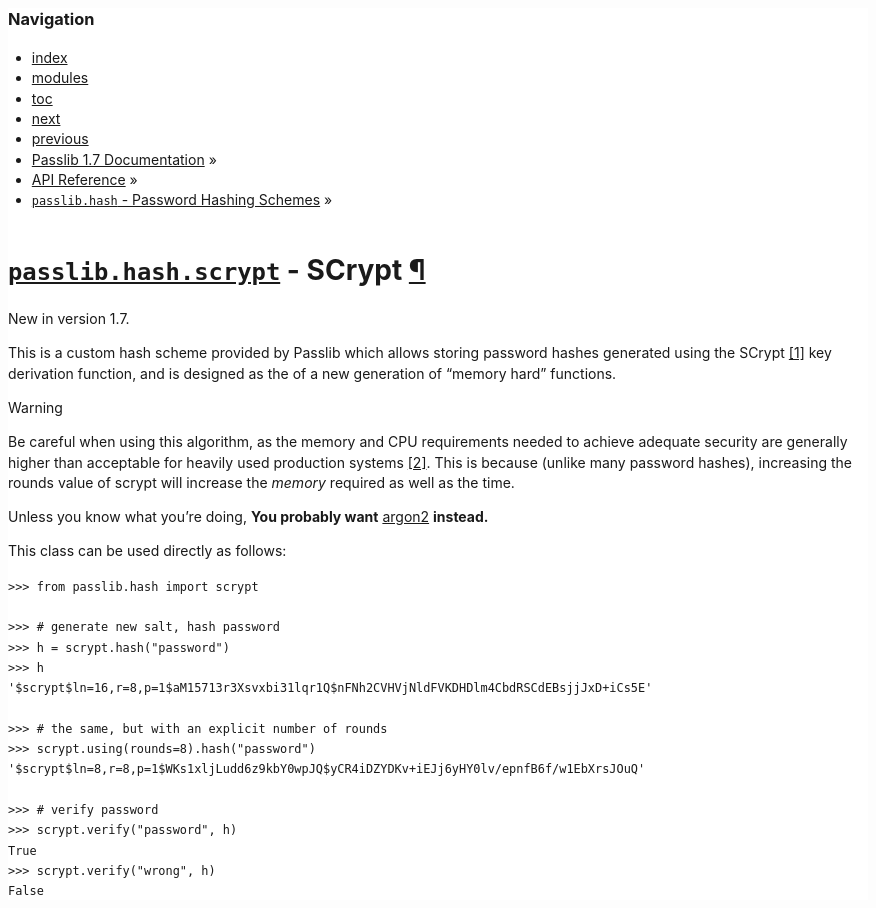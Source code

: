 

### Navigation

- [index](https://passlib.readthedocs.io/en/stable/genindex.html "General Index")
- [modules](https://passlib.readthedocs.io/en/stable/py-modindex.html "Python Module Index")
- [toc](https://passlib.readthedocs.io/en/stable/contents.html "Table Of Contents")
- [next](https://passlib.readthedocs.io/en/stable/lib/passlib.hash.apr_md5_crypt.html "passlib.hash.apr_md5_crypt - Apache’s MD5-Crypt variant")
- [previous](https://passlib.readthedocs.io/en/stable/lib/passlib.hash.scram.html "passlib.hash.scram - SCRAM Hash")
- [Passlib 1.7 Documentation](https://passlib.readthedocs.io/en/stable/index.html) »
- [API Reference](https://passlib.readthedocs.io/en/stable/lib/index.html) »
- [`passlib.hash` \- Password Hashing Schemes](https://passlib.readthedocs.io/en/stable/lib/passlib.hash.html) »

# [`passlib.hash.scrypt`](https://passlib.readthedocs.io/en/stable/lib/passlib.hash.scrypt.html\#passlib.hash.scrypt "passlib.hash.scrypt") \- SCrypt [¶](https://passlib.readthedocs.io/en/stable/lib/passlib.hash.scrypt.html\#passlib-hash-scrypt-scrypt "Permalink to this headline")

New in version 1.7.

This is a custom hash scheme provided by Passlib which allows storing password hashes
generated using the SCrypt [\[1\]](https://passlib.readthedocs.io/en/stable/lib/passlib.hash.scrypt.html#scrypt-home) key derivation function, and is designed
as the of a new generation of “memory hard” functions.

Warning

Be careful when using this algorithm, as the memory and CPU requirements
needed to achieve adequate security are generally higher than acceptable for heavily used
production systems [\[2\]](https://passlib.readthedocs.io/en/stable/lib/passlib.hash.scrypt.html#scrypt-cost). This is because (unlike many password hashes), increasing
the rounds value of scrypt will increase the _memory_ required as well as the time.

Unless you know what you’re doing, **You probably want** [argon2](https://passlib.readthedocs.io/en/stable/lib/passlib.hash.argon2.html) **instead.**

This class can be used directly as follows:

```
>>> from passlib.hash import scrypt

>>> # generate new salt, hash password
>>> h = scrypt.hash("password")
>>> h
'$scrypt$ln=16,r=8,p=1$aM15713r3Xsvxbi31lqr1Q$nFNh2CVHVjNldFVKDHDlm4CbdRSCdEBsjjJxD+iCs5E'

>>> # the same, but with an explicit number of rounds
>>> scrypt.using(rounds=8).hash("password")
'$scrypt$ln=8,r=8,p=1$WKs1xljLudd6z9kbY0wpJQ$yCR4iDZYDKv+iEJj6yHY0lv/epnfB6f/w1EbXrsJOuQ'

>>> # verify password
>>> scrypt.verify("password", h)
True
>>> scrypt.verify("wrong", h)
False

```
